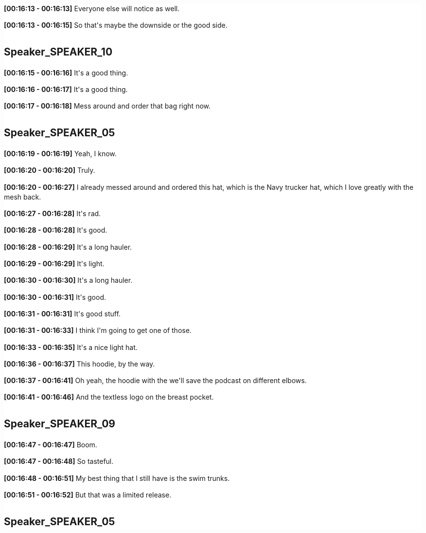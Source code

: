 **[00:16:13 - 00:16:13]** Everyone else will notice as well.

**[00:16:13 - 00:16:15]** So that's maybe the downside or the good side.


## Speaker_SPEAKER_10

**[00:16:15 - 00:16:16]** It's a good thing.

**[00:16:16 - 00:16:17]** It's a good thing.

**[00:16:17 - 00:16:18]** Mess around and order that bag right now.


## Speaker_SPEAKER_05

**[00:16:19 - 00:16:19]** Yeah, I know.

**[00:16:20 - 00:16:20]** Truly.

**[00:16:20 - 00:16:27]** I already messed around and ordered this hat, which is the Navy trucker hat, which I love greatly with the mesh back.

**[00:16:27 - 00:16:28]** It's rad.

**[00:16:28 - 00:16:28]** It's good.

**[00:16:28 - 00:16:29]** It's a long hauler.

**[00:16:29 - 00:16:29]** It's light.

**[00:16:30 - 00:16:30]** It's a long hauler.

**[00:16:30 - 00:16:31]** It's good.

**[00:16:31 - 00:16:31]** It's good stuff.

**[00:16:31 - 00:16:33]** I think I'm going to get one of those.

**[00:16:33 - 00:16:35]** It's a nice light hat.

**[00:16:36 - 00:16:37]** This hoodie, by the way.

**[00:16:37 - 00:16:41]** Oh yeah, the hoodie with the we'll save the podcast on different elbows.

**[00:16:41 - 00:16:46]** And the textless logo on the breast pocket.


## Speaker_SPEAKER_09

**[00:16:47 - 00:16:47]** Boom.

**[00:16:47 - 00:16:48]** So tasteful.

**[00:16:48 - 00:16:51]** My best thing that I still have is the swim trunks.

**[00:16:51 - 00:16:52]** But that was a limited release.


## Speaker_SPEAKER_05
